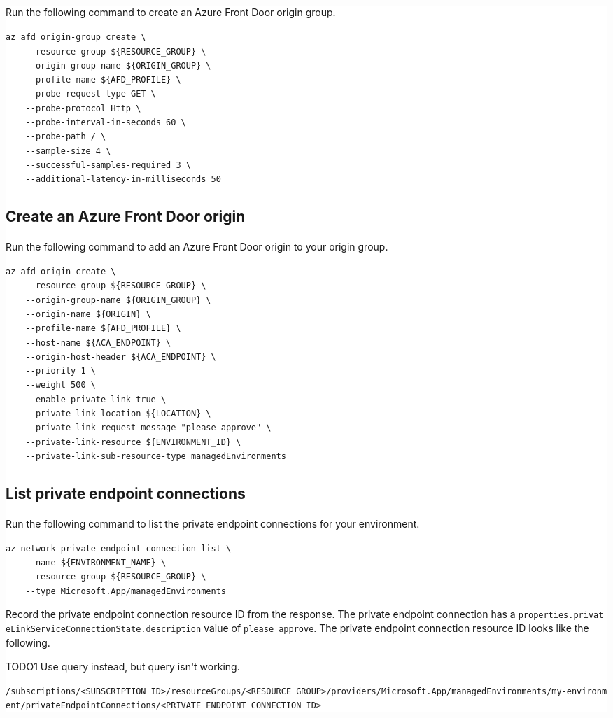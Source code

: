 Run the following command to create an Azure Front Door origin group.

```azurecli
az afd origin-group create \
    --resource-group ${RESOURCE_GROUP} \
    --origin-group-name ${ORIGIN_GROUP} \
    --profile-name ${AFD_PROFILE} \
    --probe-request-type GET \
    --probe-protocol Http \
    --probe-interval-in-seconds 60 \
    --probe-path / \
    --sample-size 4 \
    --successful-samples-required 3 \
    --additional-latency-in-milliseconds 50
```

## Create an Azure Front Door origin

Run the following command to add an Azure Front Door origin to your origin group.

```azurecli
az afd origin create \
    --resource-group ${RESOURCE_GROUP} \
    --origin-group-name ${ORIGIN_GROUP} \
    --origin-name ${ORIGIN} \
    --profile-name ${AFD_PROFILE} \
    --host-name ${ACA_ENDPOINT} \
    --origin-host-header ${ACA_ENDPOINT} \
    --priority 1 \
    --weight 500 \
    --enable-private-link true \
    --private-link-location ${LOCATION} \
    --private-link-request-message "please approve" \
    --private-link-resource ${ENVIRONMENT_ID} \
    --private-link-sub-resource-type managedEnvironments
```

## List private endpoint connections

Run the following command to list the private endpoint connections for your environment.

```azurecli
az network private-endpoint-connection list \
    --name ${ENVIRONMENT_NAME} \
    --resource-group ${RESOURCE_GROUP} \
    --type Microsoft.App/managedEnvironments
```

Record the private endpoint connection resource ID from the response. The private endpoint connection has a `properties.privateLinkServiceConnectionState.description` value of `please approve`. The private endpoint connection resource ID looks like the following.

TODO1 Use query instead, but query isn't working.

```
/subscriptions/<SUBSCRIPTION_ID>/resourceGroups/<RESOURCE_GROUP>/providers/Microsoft.App/managedEnvironments/my-environment/privateEndpointConnections/<PRIVATE_ENDPOINT_CONNECTION_ID>
```
